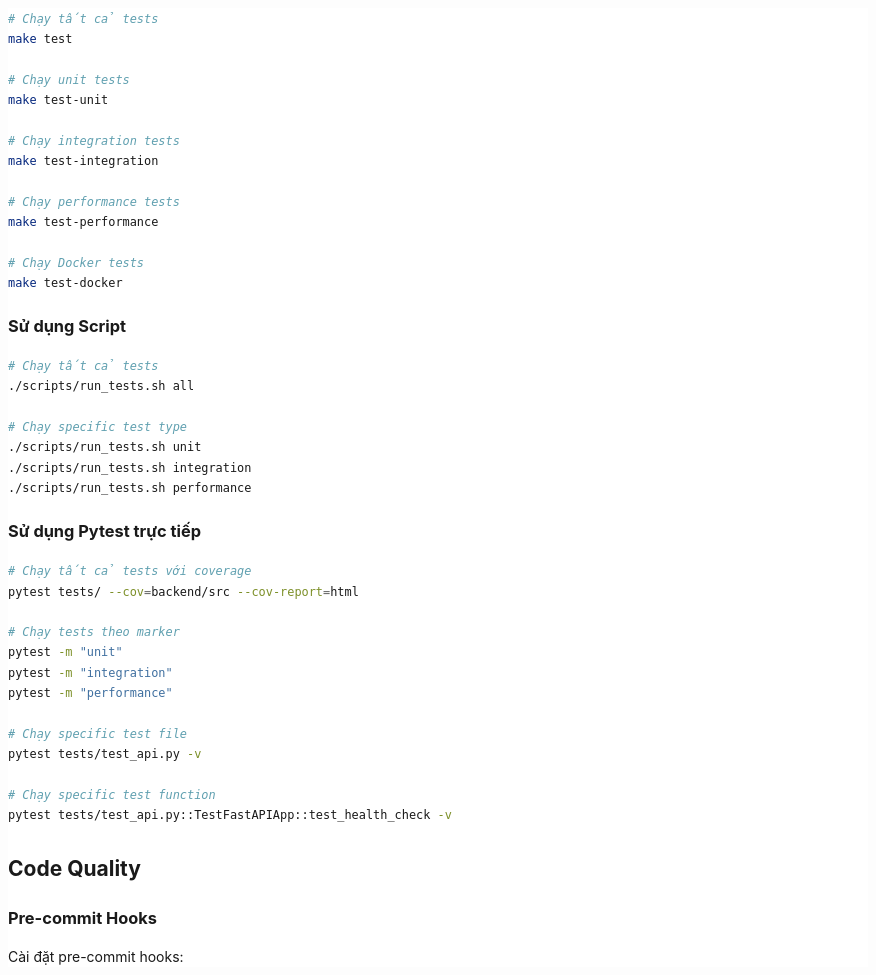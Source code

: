 ```bash
# Chạy tất cả tests
make test

# Chạy unit tests
make test-unit

# Chạy integration tests
make test-integration

# Chạy performance tests
make test-performance

# Chạy Docker tests
make test-docker
```

### Sử dụng Script

```bash
# Chạy tất cả tests
./scripts/run_tests.sh all

# Chạy specific test type
./scripts/run_tests.sh unit
./scripts/run_tests.sh integration
./scripts/run_tests.sh performance
```

### Sử dụng Pytest trực tiếp

```bash
# Chạy tất cả tests với coverage
pytest tests/ --cov=backend/src --cov-report=html

# Chạy tests theo marker
pytest -m "unit"
pytest -m "integration"
pytest -m "performance"

# Chạy specific test file
pytest tests/test_api.py -v

# Chạy specific test function
pytest tests/test_api.py::TestFastAPIApp::test_health_check -v
```

## Code Quality

### Pre-commit Hooks

Cài đặt pre-commit hooks:
